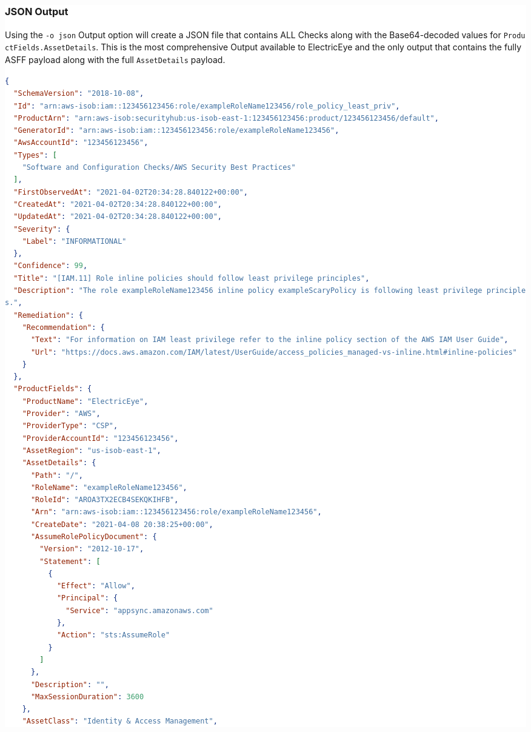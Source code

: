 ### JSON Output

Using the `-o json` Output option will create a JSON file that contains ALL Checks along with the Base64-decoded values for `ProductFields.AssetDetails`. This is the most comprehensive Output available to ElectricEye and the only output that contains the fully ASFF payload along with the full `AssetDetails` payload.

```json
{
  "SchemaVersion": "2018-10-08",
  "Id": "arn:aws-isob:iam::123456123456:role/exampleRoleName123456/role_policy_least_priv",
  "ProductArn": "arn:aws-isob:securityhub:us-isob-east-1:123456123456:product/123456123456/default",
  "GeneratorId": "arn:aws-isob:iam::123456123456:role/exampleRoleName123456",
  "AwsAccountId": "123456123456",
  "Types": [
    "Software and Configuration Checks/AWS Security Best Practices"
  ],
  "FirstObservedAt": "2021-04-02T20:34:28.840122+00:00",
  "CreatedAt": "2021-04-02T20:34:28.840122+00:00",
  "UpdatedAt": "2021-04-02T20:34:28.840122+00:00",
  "Severity": {
    "Label": "INFORMATIONAL"
  },
  "Confidence": 99,
  "Title": "[IAM.11] Role inline policies should follow least privilege principles",
  "Description": "The role exampleRoleName123456 inline policy exampleScaryPolicy is following least privilege principles.",
  "Remediation": {
    "Recommendation": {
      "Text": "For information on IAM least privilege refer to the inline policy section of the AWS IAM User Guide",
      "Url": "https://docs.aws.amazon.com/IAM/latest/UserGuide/access_policies_managed-vs-inline.html#inline-policies"
    }
  },
  "ProductFields": {
    "ProductName": "ElectricEye",
    "Provider": "AWS",
    "ProviderType": "CSP",
    "ProviderAccountId": "123456123456",
    "AssetRegion": "us-isob-east-1",
    "AssetDetails": {
      "Path": "/",
      "RoleName": "exampleRoleName123456",
      "RoleId": "AROA3TX2ECB4SEKQKIHFB",
      "Arn": "arn:aws-isob:iam::123456123456:role/exampleRoleName123456",
      "CreateDate": "2021-04-08 20:38:25+00:00",
      "AssumeRolePolicyDocument": {
        "Version": "2012-10-17",
        "Statement": [
          {
            "Effect": "Allow",
            "Principal": {
              "Service": "appsync.amazonaws.com"
            },
            "Action": "sts:AssumeRole"
          }
        ]
      },
      "Description": "",
      "MaxSessionDuration": 3600
    },
    "AssetClass": "Identity & Access Management",
```